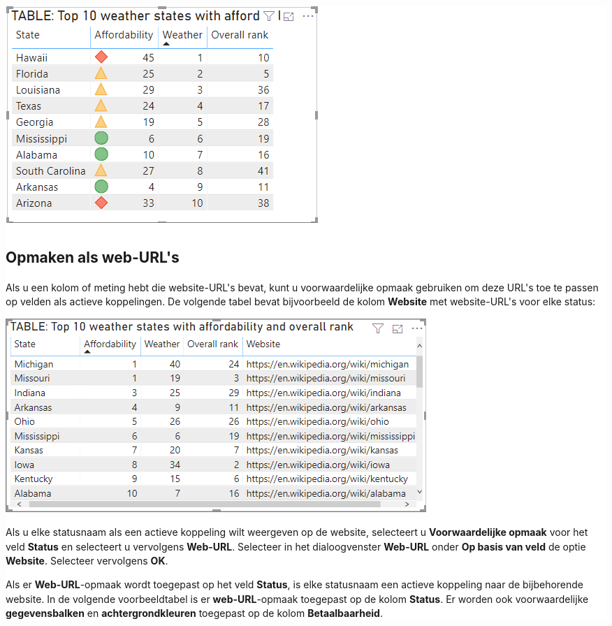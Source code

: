 ![Voorbeeldtabel met pictogrammen](media/desktop-conditional-table-formatting/table-formatting-1-default-dialog.png)

## <a name="format-as-web-urls"></a>Opmaken als web-URL's

Als u een kolom of meting hebt die website-URL's bevat, kunt u voorwaardelijke opmaak gebruiken om deze URL's toe te passen op velden als actieve koppelingen. De volgende tabel bevat bijvoorbeeld de kolom **Website** met website-URL's voor elke status:

![Tabel met de web-URL-kolom](media/desktop-conditional-table-formatting/table-formatting-1-diverging.png)

Als u elke statusnaam als een actieve koppeling wilt weergeven op de website, selecteert u **Voorwaardelijke opmaak** voor het veld **Status** en selecteert u vervolgens **Web-URL**. Selecteer in het dialoogvenster **Web-URL** onder **Op basis van veld** de optie **Website**. Selecteer vervolgens **OK**. 

Als er **Web-URL**-opmaak wordt toegepast op het veld **Status**, is elke statusnaam een actieve koppeling naar de bijbehorende website. In de volgende voorbeeldtabel is er **web-URL**-opmaak toegepast op de kolom **Status**. Er worden ook voorwaardelijke **gegevensbalken** en **achtergrondkleuren** toegepast op de kolom **Betaalbaarheid**. 

